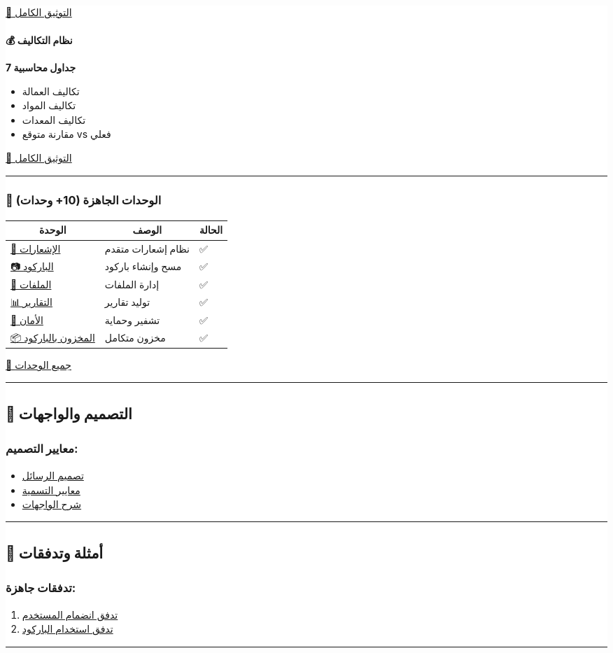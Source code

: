 [📖 التوثيق الكامل](./40_قواعد_البيانات/03_نظام_المخازن/)

</td>
<td width="50%">

#### 💰 نظام التكاليف
**7 جداول محاسبية**
- تكاليف العمالة
- تكاليف المواد
- تكاليف المعدات
- مقارنة متوقع vs فعلي

[📖 التوثيق الكامل](./40_قواعد_البيانات/04_نظام_حساب_التكاليف/)

</td>
</tr>
</table>

---

### 🔧 الوحدات الجاهزة (10+ وحدات)

| الوحدة | الوصف | الحالة |
|--------|-------|--------|
| [🔔 الإشعارات](./90_وحدات_جاهزة/01_الإشعارات.md) | نظام إشعارات متقدم | ✅ |
| [📷 الباركود](./90_وحدات_جاهزة/02_الباركود.md) | مسح وإنشاء باركود | ✅ |
| [📁 الملفات](./90_وحدات_جاهزة/03_الملفات.md) | إدارة الملفات | ✅ |
| [📊 التقارير](./90_وحدات_جاهزة/04_التقارير.md) | توليد تقارير | ✅ |
| [🔐 الأمان](./90_وحدات_جاهزة/05_الأمان.md) | تشفير وحماية | ✅ |
| [📦 المخزون بالباركود](./90_وحدات_جاهزة/06_المخزون_بالباركود.md) | مخزون متكامل | ✅ |

[📖 جميع الوحدات](./90_وحدات_جاهزة/)

---

## 🎨 التصميم والواجهات

### معايير التصميم:
- [تصميم الرسائل](./70_أدلة_التصميم/01_تصميم_الرسائل.md)
- [معايير التسمية](./70_أدلة_التصميم/02_معايير_التسمية.md)
- [شرح الواجهات](./60_واجهات_المستخدم/01_شرح_الواجهات.md)

---

## 🔄 أمثلة وتدفقات

### تدفقات جاهزة:
1. [تدفق انضمام المستخدم](./80_أمثلة_وتدفقات/01_تدفق_انضمام_المستخدم.md)
2. [تدفق استخدام الباركود](./80_أمثلة_وتدفقات/02_تدفق_استخدام_الباركود.md)

---